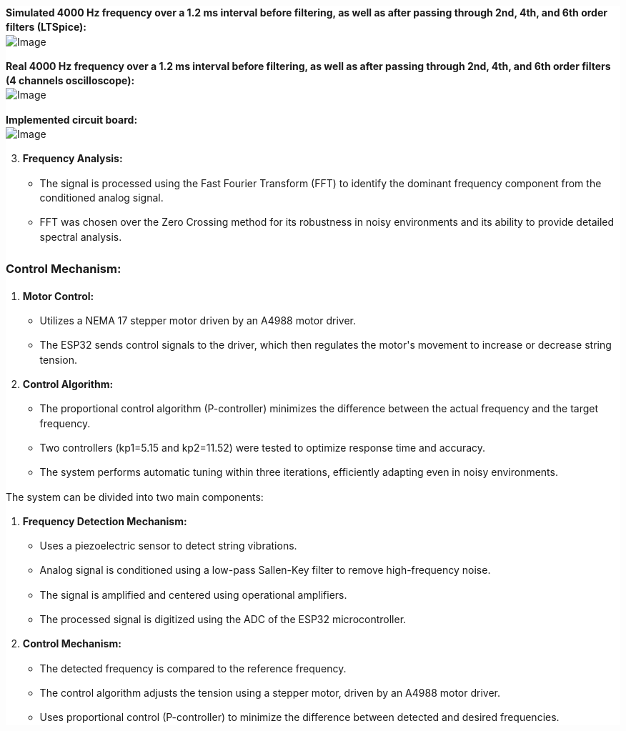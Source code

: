**Simulated 4000 Hz frequency over a 1.2 ms interval before filtering, as well as after passing through 2nd, 4th, and 6th order filters (LTSpice):**  
![Image](https://github.com/user-attachments/assets/9b134617-54d9-4a39-9ee0-a933cbd21225)

**Real 4000 Hz frequency over a 1.2 ms interval before filtering, as well as after passing through 2nd, 4th, and 6th order filters (4 channels oscilloscope):**  
![Image](https://github.com/user-attachments/assets/1c375f92-9e4a-4fba-9ca3-165f93994ea4)

**Implemented circuit board:**  
![Image](https://github.com/user-attachments/assets/b901de56-adfe-4d81-a8b5-a7b5befb9861)

3.  **Frequency Analysis:**
    
    -   The signal is processed using the Fast Fourier Transform (FFT) to identify the dominant frequency component from the conditioned analog signal.
        
    -   FFT was chosen over the Zero Crossing method for its robustness in noisy environments and its ability to provide detailed spectral analysis.
        

### Control Mechanism:

1.  **Motor Control:**
    
    -   Utilizes a NEMA 17 stepper motor driven by an A4988 motor driver.
        
    -   The ESP32 sends control signals to the driver, which then regulates the motor's movement to increase or decrease string tension.
        
2.  **Control Algorithm:**
    
    -   The proportional control algorithm (P-controller) minimizes the difference between the actual frequency and the target frequency.
        
    -   Two controllers (kp1=5.15 and kp2=11.52) were tested to optimize response time and accuracy.
        
    -   The system performs automatic tuning within three iterations, efficiently adapting even in noisy environments.

The system can be divided into two main components:

1.  **Frequency Detection Mechanism:**
    
    -   Uses a piezoelectric sensor to detect string vibrations.
        
    -   Analog signal is conditioned using a low-pass Sallen-Key filter to remove high-frequency noise.
        
    -   The signal is amplified and centered using operational amplifiers.
        
    -   The processed signal is digitized using the ADC of the ESP32 microcontroller.
        
2.  **Control Mechanism:**
    
    -   The detected frequency is compared to the reference frequency.
        
    -   The control algorithm adjusts the tension using a stepper motor, driven by an A4988 motor driver.
        
    -   Uses proportional control (P-controller) to minimize the difference between detected and desired frequencies.
